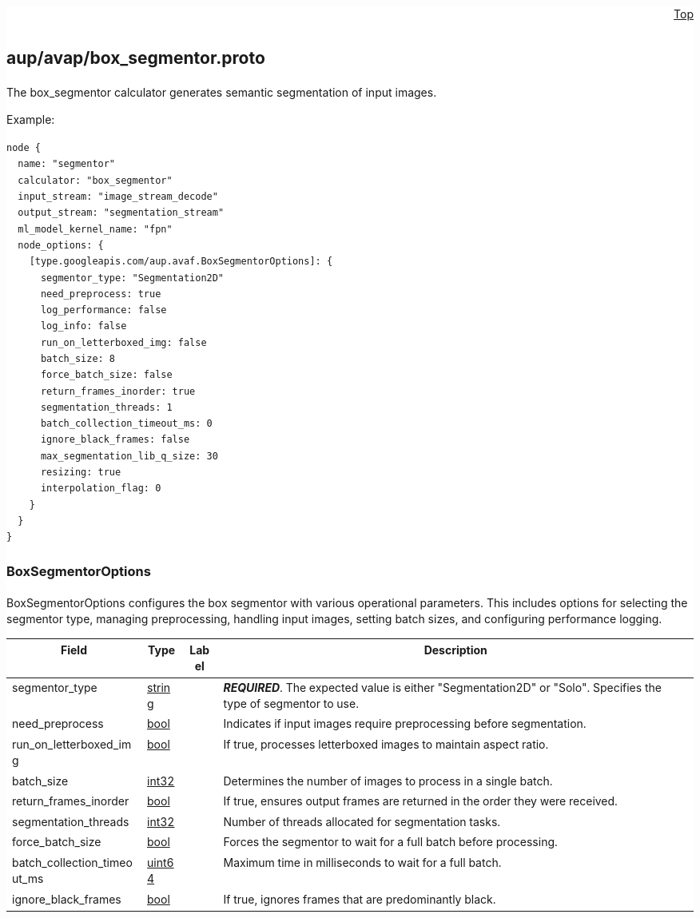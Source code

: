 
 

 



<a name="aup_avap_box_segmentor-proto"></a>
<p align="right"><a href="#top">Top</a></p>

## aup/avap/box_segmentor.proto
The box_segmentor calculator generates semantic segmentation of input images.

Example:
```
node {
  name: "segmentor"
  calculator: "box_segmentor"
  input_stream: "image_stream_decode"
  output_stream: "segmentation_stream"
  ml_model_kernel_name: "fpn"
  node_options: {
    [type.googleapis.com/aup.avaf.BoxSegmentorOptions]: {
      segmentor_type: "Segmentation2D"
      need_preprocess: true
      log_performance: false
      log_info: false
      run_on_letterboxed_img: false
      batch_size: 8
      force_batch_size: false
      return_frames_inorder: true
      segmentation_threads: 1
      batch_collection_timeout_ms: 0
      ignore_black_frames: false
      max_segmentation_lib_q_size: 30
      resizing: true
      interpolation_flag: 0
    }
  }
}
```


<a name="aup-avaf-BoxSegmentorOptions"></a>

### BoxSegmentorOptions
BoxSegmentorOptions configures the box segmentor with various operational parameters. This includes options for selecting the segmentor type, managing preprocessing, handling input images, setting batch sizes, and configuring performance logging.


| Field | Type | Label | Description |
| ----- | ---- | ----- | ----------- |
| segmentor_type | [string](#string) |  | _**REQUIRED**_. The expected value is either "Segmentation2D" or "Solo". Specifies the type of segmentor to use. |
| need_preprocess | [bool](#bool) |  | Indicates if input images require preprocessing before segmentation. |
| run_on_letterboxed_img | [bool](#bool) |  | If true, processes letterboxed images to maintain aspect ratio. |
| batch_size | [int32](#int32) |  | Determines the number of images to process in a single batch. |
| return_frames_inorder | [bool](#bool) |  | If true, ensures output frames are returned in the order they were received. |
| segmentation_threads | [int32](#int32) |  | Number of threads allocated for segmentation tasks. |
| force_batch_size | [bool](#bool) |  | Forces the segmentor to wait for a full batch before processing. |
| batch_collection_timeout_ms | [uint64](#uint64) |  | Maximum time in milliseconds to wait for a full batch. |
| ignore_black_frames | [bool](#bool) |  | If true, ignores frames that are predominantly black. |

   [type.googleapis.com/aup.avaf.BoxClassifierOptions]: {
   [type.googleapis.com/aup.avaf.NotificationMessageOptions]: {
   [type.googleapis.com/aup.avaf.NotificationMongoOptions]: {
   [type.googleapis.com/aup.avaf.NotificationWebOptions]: {
   [type.googleapis.com/aup.avaf.StatisticsReaderOptions]: {
